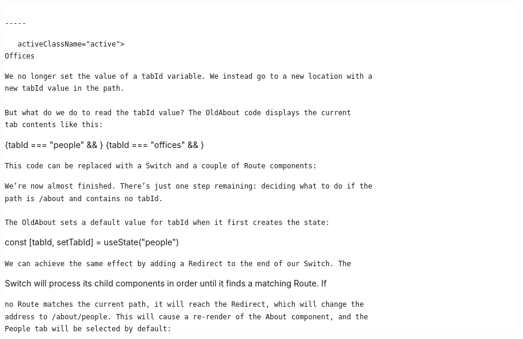 ```

-----

```
       activeClassName="active">
    Offices
  </NavLink>

```
We no longer set the value of a tabId variable. We instead go to a new location with a
new tabId value in the path.

But what do we do to read the tabId value? The OldAbout code displays the current
tab contents like this:
```
  {tabId === "people" && <People/>}
  {tabId === "offices" && <Offices/>}

```
This code can be replaced with a Switch and a couple of Route components:
```
  <Switch>
    <Route path='/about/people'>
      <People/>
    </Route>
    <Route path='/about/offices'>
      <Offices/>
    </Route>
  </Switch>

```
We’re now almost finished. There’s just one step remaining: deciding what to do if the
path is /about and contains no tabId.

The OldAbout sets a default value for tabId when it first creates the state:
```
  const [tabId, setTabId] = useState("people")

```
We can achieve the same effect by adding a Redirect to the end of our Switch. The
```
Switch will process its child components in order until it finds a matching Route. If

```
no Route matches the current path, it will reach the Redirect, which will change the
address to /about/people. This will cause a re-render of the About component, and the
People tab will be selected by default:
```
  <Switch>
    <Route path='/about/people'>
      <People/>
    </Route>
    <Route path='/about/offices'>
      <Offices/>
    </Route>
    <Redirect to='/about/people'/>
  </Switch>
